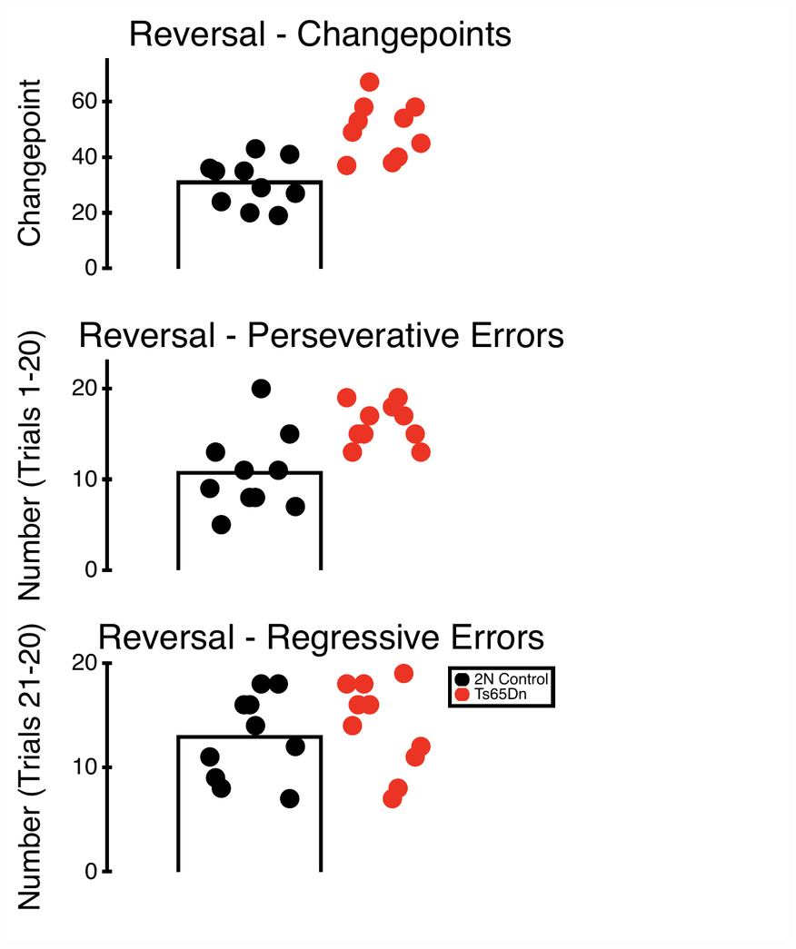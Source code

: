 

![Reversal Processed](https://github.com/mrhunsaker/Ts65DnPilots/blob/master/Manuscript/Plots/Reversal_Factors.pdf?raw=TRUE)
